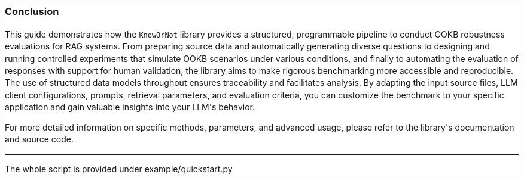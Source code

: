 
### Conclusion

This guide demonstrates how the `KnowOrNot` library provides a structured, programmable pipeline to conduct OOKB robustness evaluations for RAG systems. From preparing source data and automatically generating diverse questions to designing and running controlled experiments that simulate OOKB scenarios under various conditions, and finally to automating the evaluation of responses with support for human validation, the library aims to make rigorous benchmarking more accessible and reproducible. The use of structured data models throughout ensures traceability and facilitates analysis. By adapting the input source files, LLM client configurations, prompts, retrieval parameters, and evaluation criteria, you can customize the benchmark to your specific application and gain valuable insights into your LLM's behavior.

For more detailed information on specific methods, parameters, and advanced usage, please refer to the library's documentation and source code.

---

The whole script is provided under example/quickstart.py
